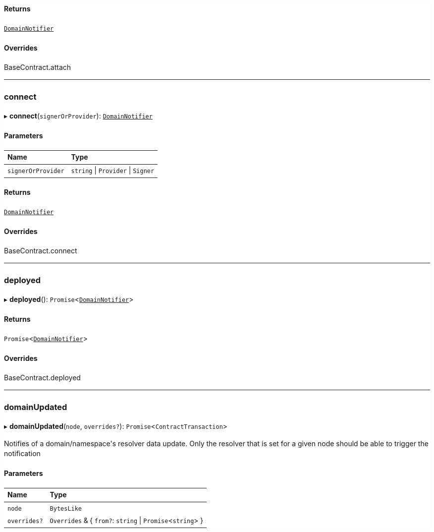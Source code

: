 #### Returns

[`DomainNotifier`](ethers_DomainNotifier.DomainNotifier.md)

#### Overrides

BaseContract.attach

___

### connect

▸ **connect**(`signerOrProvider`): [`DomainNotifier`](ethers_DomainNotifier.DomainNotifier.md)

#### Parameters

| Name | Type |
| :------ | :------ |
| `signerOrProvider` | `string` \| `Provider` \| `Signer` |

#### Returns

[`DomainNotifier`](ethers_DomainNotifier.DomainNotifier.md)

#### Overrides

BaseContract.connect

___

### deployed

▸ **deployed**(): `Promise`<[`DomainNotifier`](ethers_DomainNotifier.DomainNotifier.md)\>

#### Returns

`Promise`<[`DomainNotifier`](ethers_DomainNotifier.DomainNotifier.md)\>

#### Overrides

BaseContract.deployed

___

### domainUpdated

▸ **domainUpdated**(`node`, `overrides?`): `Promise`<`ContractTransaction`\>

Notifies of a domain/namespace's resolver data update. Only the resolver that is set for a given node should be able to trigger the notification

#### Parameters

| Name | Type |
| :------ | :------ |
| `node` | `BytesLike` |
| `overrides?` | `Overrides` & { `from?`: `string` \| `Promise`<`string`\>  } |
